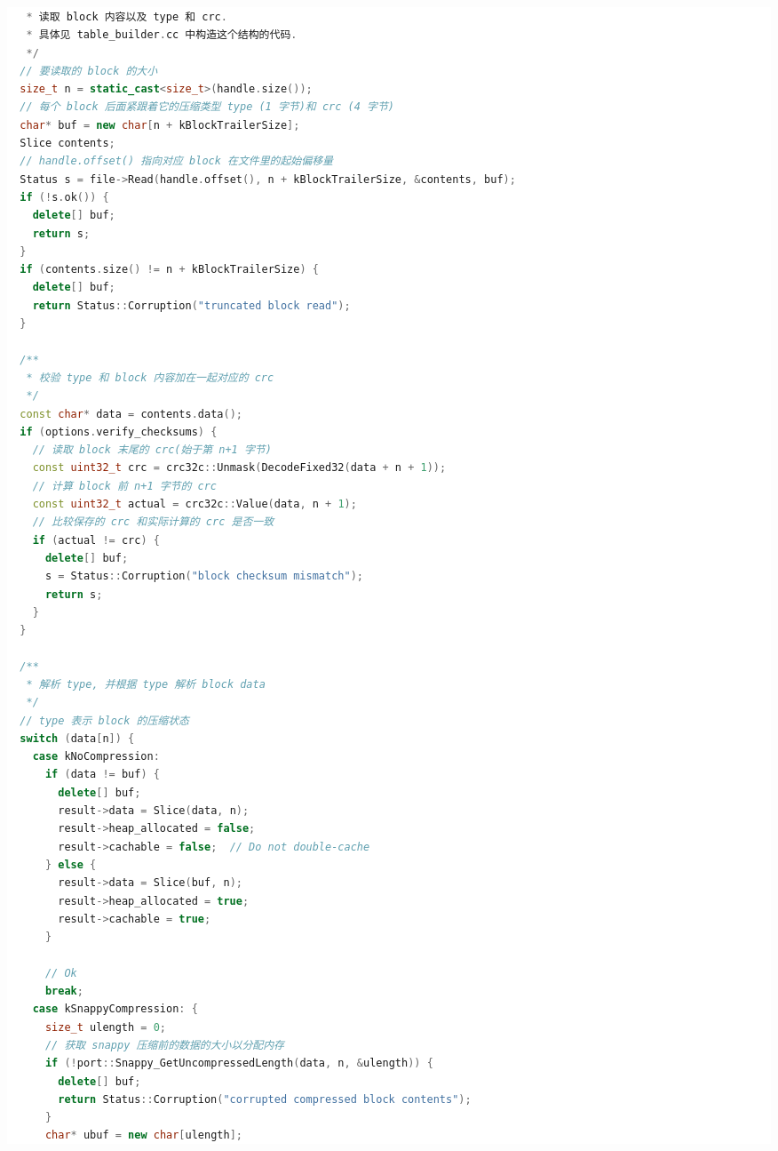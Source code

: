 ```c++
   * 读取 block 内容以及 type 和 crc. 
   * 具体见 table_builder.cc 中构造这个结构的代码.
   */
  // 要读取的 block 的大小
  size_t n = static_cast<size_t>(handle.size()); 
  // 每个 block 后面紧跟着它的压缩类型 type (1 字节)和 crc (4 字节)
  char* buf = new char[n + kBlockTrailerSize]; 
  Slice contents;
  // handle.offset() 指向对应 block 在文件里的起始偏移量
  Status s = file->Read(handle.offset(), n + kBlockTrailerSize, &contents, buf);
  if (!s.ok()) {
    delete[] buf;
    return s;
  }
  if (contents.size() != n + kBlockTrailerSize) {
    delete[] buf;
    return Status::Corruption("truncated block read");
  }

  /**
   * 校验 type 和 block 内容加在一起对应的 crc
   */
  const char* data = contents.data();
  if (options.verify_checksums) {
    // 读取 block 末尾的 crc(始于第 n+1 字节)
    const uint32_t crc = crc32c::Unmask(DecodeFixed32(data + n + 1));
    // 计算 block 前 n+1 字节的 crc
    const uint32_t actual = crc32c::Value(data, n + 1);
    // 比较保存的 crc 和实际计算的 crc 是否一致
    if (actual != crc) {
      delete[] buf;
      s = Status::Corruption("block checksum mismatch");
      return s;
    }
  }

  /**
   * 解析 type, 并根据 type 解析 block data
   */
  // type 表示 block 的压缩状态
  switch (data[n]) {
    case kNoCompression:
      if (data != buf) {
        delete[] buf;
        result->data = Slice(data, n);
        result->heap_allocated = false;
        result->cachable = false;  // Do not double-cache
      } else {
        result->data = Slice(buf, n);
        result->heap_allocated = true;
        result->cachable = true;
      }

      // Ok
      break;
    case kSnappyCompression: {
      size_t ulength = 0;
      // 获取 snappy 压缩前的数据的大小以分配内存
      if (!port::Snappy_GetUncompressedLength(data, n, &ulength)) {
        delete[] buf;
        return Status::Corruption("corrupted compressed block contents");
      }
      char* ubuf = new char[ulength];
```